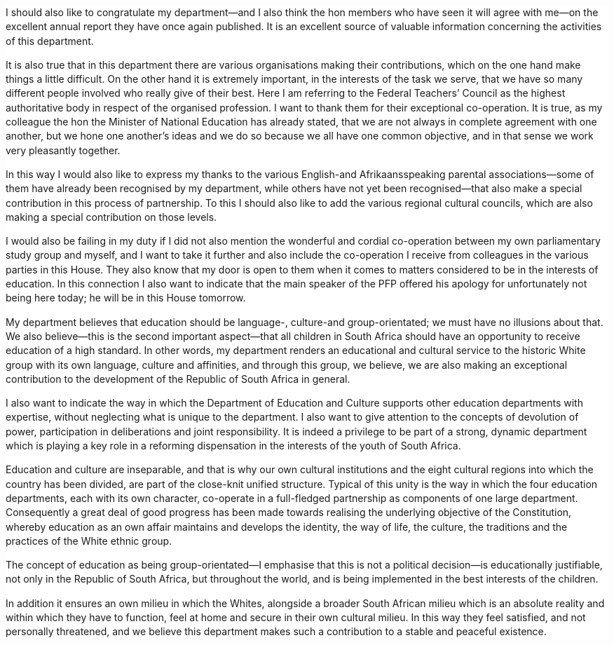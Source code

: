 <p>I should also like to congratulate my department&#x2014;and I also think the hon members who have seen it will agree with me&#x2014;on the excellent annual report they have once again published. It is an excellent source of valuable information concerning the activities of this department.</p>

<p>It is also true that in this department there are various organisations making their contributions, which on the one hand make things a little difficult. On the other hand it is extremely important, in the interests of the task we serve, that we have so many different people involved who really give of their best. Here I am referring to the Federal Teachers&#x2019; Council as the highest authoritative body in respect of the organised profession. I want to thank them for their exceptional co-operation. It is true, as my colleague the hon the Minister of National Education has already stated, that we are not always in complete agreement with one another, but we hone one another&#x2019;s ideas and we do so because we all have one common objective, and in that sense we work very pleasantly together.</p>

<p>In this way I would also like to express my thanks to the various English-and Afrikaansspeaking parental associations&#x2014;some of them have already been recognised by my department, while others have not yet been recognised&#x2014;that also make a special contribution in this process of partnership. To this I should also like to add the various regional cultural councils, which are also making a special contribution on those levels.</p>

<p>I would also be failing in my duty if I did not also mention the wonderful and cordial co-operation between my own parliamentary study group and myself, and I want to take it further and also include the co-operation I receive from colleagues in the various parties in this House. They also know that my door is <span class="col_2879-2880" refersTo="page_0284"/>open to them when it comes to matters considered to be in the interests of education. In this connection I also want to indicate that the main speaker of the PFP offered his apology for unfortunately not being here today; he will be in this House tomorrow.</p>

<p>My department believes that education should be language-, culture-and group-orientated; we must have no illusions about that. We also believe&#x2014;this is the second important aspect&#x2014;that all children in South Africa should have an opportunity to receive education of a high standard. In other words, my department renders an educational and cultural service to the historic White group with its own language, culture and affinities, and through this group, we believe, we are also making an exceptional contribution to the development of the Republic of South Africa in general.</p>

<p>I also want to indicate the way in which the Department of Education and Culture supports other education departments with expertise, without neglecting what is unique to the department. I also want to give attention to the concepts of devolution of power, participation in deliberations and joint responsibility. It is indeed a privilege to be part of a strong, dynamic department which is playing a key role in a reforming dispensation in the interests of the youth of South Africa.</p>

<p>Education and culture are inseparable, and that is why our own cultural institutions and the eight cultural regions into which the country has been divided, are part of the close-knit unified structure. Typical of this unity is the way in which the four education departments, each with its own character, co-operate in a full-fledged partnership as components of one large department. Consequently a great deal of good progress has been made towards realising the underlying objective of the Constitution, whereby education as an own affair maintains and develops the identity, the way of life, the culture, the traditions and the practices of the White ethnic group.</p>

<p>The concept of education as being group-orientated&#x2014;I emphasise that this is not a political decision&#x2014;is educationally justifiable, not only in the Republic of South Africa, but throughout the world, and is being implemented in the best interests of the children.</p>

<p>In addition it ensures an own milieu in which the Whites, alongside a broader South African milieu which is an absolute reality and within which they have to function, feel at home and secure in their own cultural milieu. In this way they feel satisfied, and not personally threatened, and we believe this department makes such a contribution to a stable and peaceful existence.</p>
